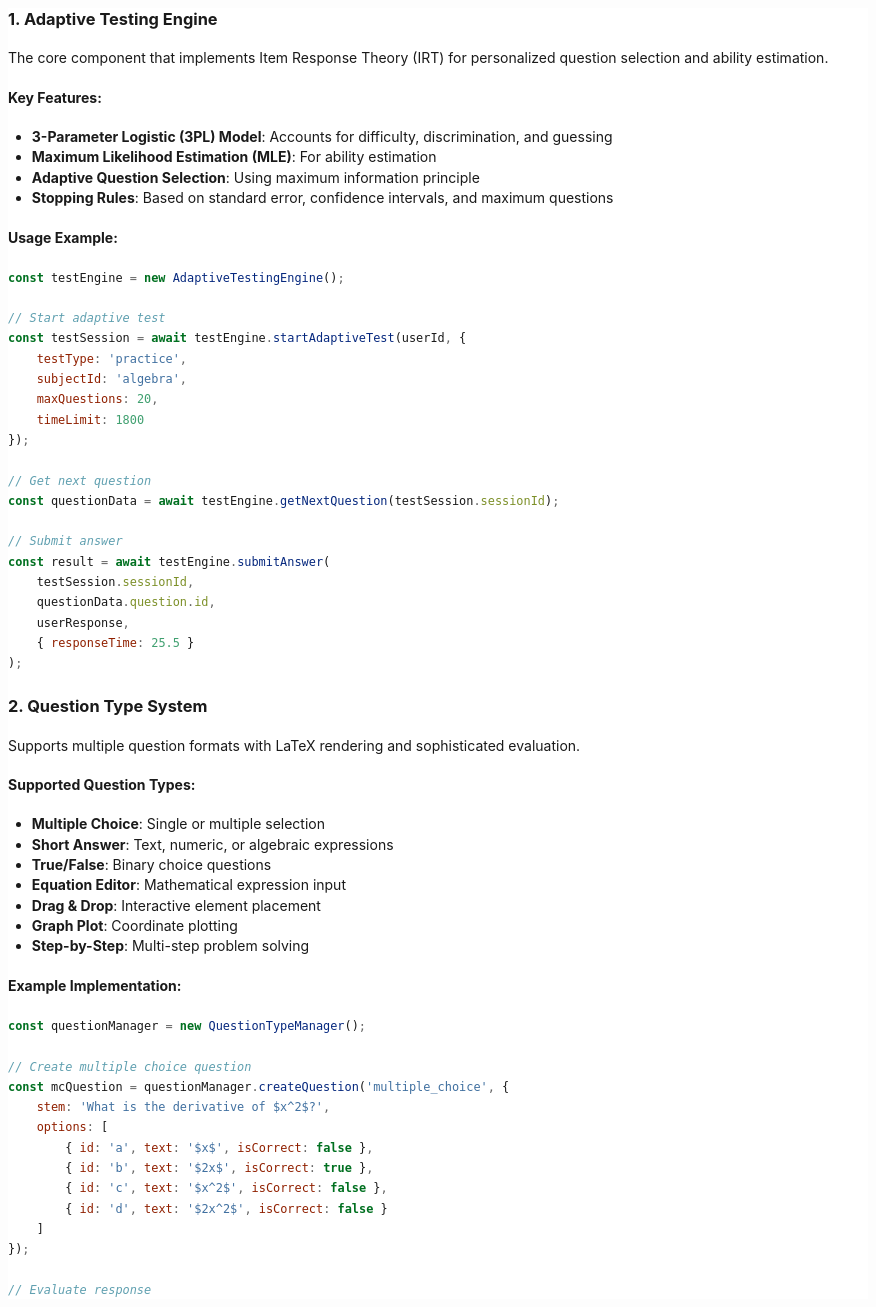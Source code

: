 ### 1. Adaptive Testing Engine

The core component that implements Item Response Theory (IRT) for personalized question selection and ability estimation.

#### Key Features:
- **3-Parameter Logistic (3PL) Model**: Accounts for difficulty, discrimination, and guessing
- **Maximum Likelihood Estimation (MLE)**: For ability estimation
- **Adaptive Question Selection**: Using maximum information principle
- **Stopping Rules**: Based on standard error, confidence intervals, and maximum questions

#### Usage Example:
```javascript
const testEngine = new AdaptiveTestingEngine();

// Start adaptive test
const testSession = await testEngine.startAdaptiveTest(userId, {
    testType: 'practice',
    subjectId: 'algebra',
    maxQuestions: 20,
    timeLimit: 1800
});

// Get next question
const questionData = await testEngine.getNextQuestion(testSession.sessionId);

// Submit answer
const result = await testEngine.submitAnswer(
    testSession.sessionId,
    questionData.question.id,
    userResponse,
    { responseTime: 25.5 }
);
```

### 2. Question Type System

Supports multiple question formats with LaTeX rendering and sophisticated evaluation.

#### Supported Question Types:
- **Multiple Choice**: Single or multiple selection
- **Short Answer**: Text, numeric, or algebraic expressions
- **True/False**: Binary choice questions
- **Equation Editor**: Mathematical expression input
- **Drag & Drop**: Interactive element placement
- **Graph Plot**: Coordinate plotting
- **Step-by-Step**: Multi-step problem solving

#### Example Implementation:
```javascript
const questionManager = new QuestionTypeManager();

// Create multiple choice question
const mcQuestion = questionManager.createQuestion('multiple_choice', {
    stem: 'What is the derivative of $x^2$?',
    options: [
        { id: 'a', text: '$x$', isCorrect: false },
        { id: 'b', text: '$2x$', isCorrect: true },
        { id: 'c', text: '$x^2$', isCorrect: false },
        { id: 'd', text: '$2x^2$', isCorrect: false }
    ]
});

// Evaluate response
```